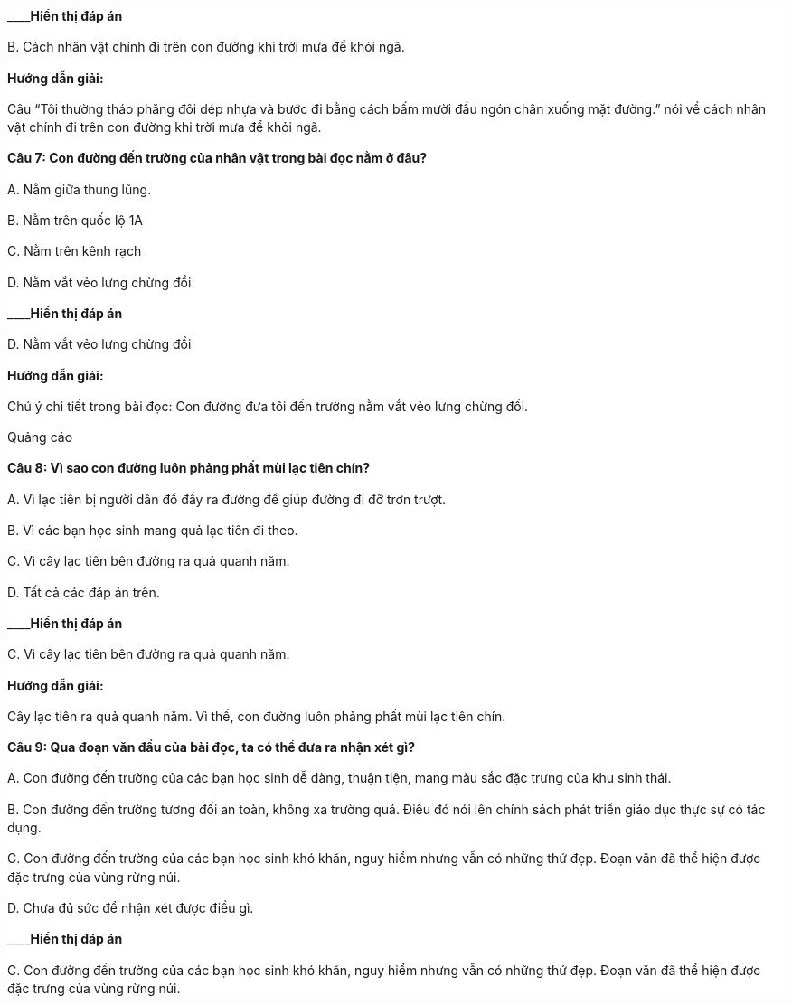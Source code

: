 ____**Hiển thị đáp án**

B. Cách nhân vật chính đi trên con đường khi trời mưa để khỏi ngã.

**Hướng dẫn giải:**

Câu “Tôi thường tháo phăng đôi dép nhựa và bước đi bằng cách bấm mười đầu ngón chân xuống mặt đường.” nói về cách nhân vật chính đi trên con đường khi trời mưa để khỏi ngã.

**Câu 7: Con đường đến trường của nhân vật trong bài đọc nằm ở đâu?**

A. Nằm giữa thung lũng.

B. Nằm trên quốc lộ 1A

C. Nằm trên kênh rạch

D. Nằm vắt vẻo lưng chừng đồi

____**Hiển thị đáp án**

D. Nằm vắt vẻo lưng chừng đồi

**Hướng dẫn giải:**

Chú ý chi tiết trong bài đọc: Con đường đưa tôi đến trường nằm vắt vẻo lưng chừng đồi.

Quảng cáo

**Câu 8: Vì sao con đường luôn phảng phất mùi lạc tiên chín?**

A. Vì lạc tiên bị người dân đổ đầy ra đường để giúp đường đi đỡ trơn trượt.

B. Vì các bạn học sinh mang quả lạc tiên đi theo.

C. Vì cây lạc tiên bên đường ra quả quanh năm.

D. Tất cả các đáp án trên.

____**Hiển thị đáp án**

C. Vì cây lạc tiên bên đường ra quả quanh năm.

**Hướng dẫn giải:**

Cây lạc tiên ra quả quanh năm. Vì thế, con đường luôn phảng phất mùi lạc tiên chín.

**Câu 9: Qua đoạn văn đầu của bài đọc, ta có thể đưa ra nhận xét gì?**

A. Con đường đến trường của các bạn học sinh dễ dàng, thuận tiện, mang màu sắc đặc trưng của khu sinh thái.

B. Con đường đến trường tương đối an toàn, không xa trường quá. Điều đó nói lên chính sách phát triển giáo dục thực sự có tác dụng.

C. Con đường đến trường của các bạn học sinh khó khăn, nguy hiểm nhưng vẫn có những thứ đẹp. Đoạn văn đã thể hiện được đặc trưng của vùng rừng núi.

D. Chưa đủ sức để nhận xét được điều gì.

____**Hiển thị đáp án**

C. Con đường đến trường của các bạn học sinh khó khăn, nguy hiểm nhưng vẫn có những thứ đẹp. Đoạn văn đã thể hiện được đặc trưng của vùng rừng núi.
